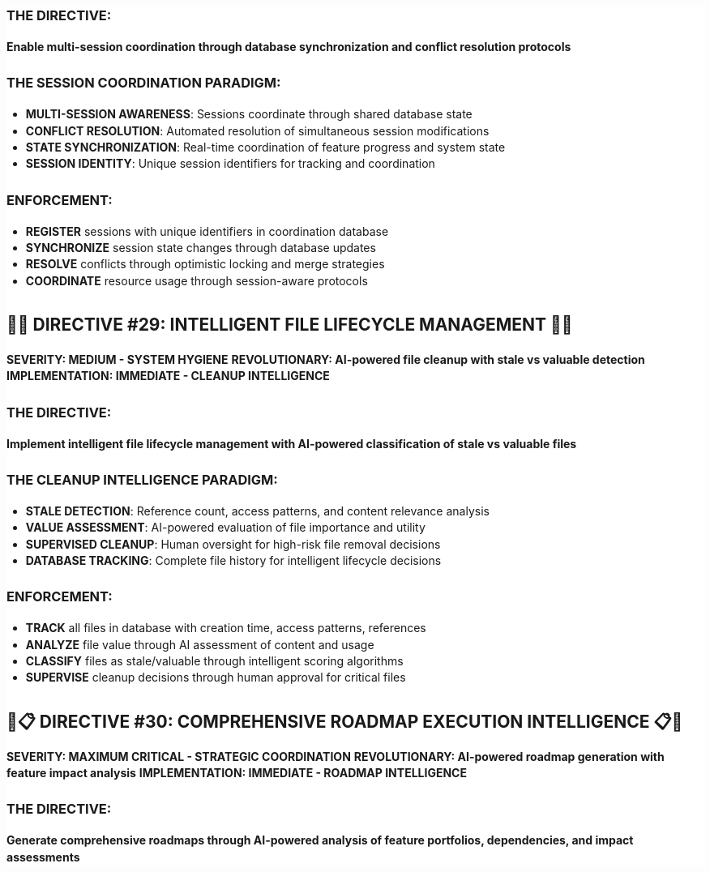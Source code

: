 ### THE DIRECTIVE:
**Enable multi-session coordination through database synchronization and conflict resolution protocols**

### THE SESSION COORDINATION PARADIGM:
- **MULTI-SESSION AWARENESS**: Sessions coordinate through shared database state
- **CONFLICT RESOLUTION**: Automated resolution of simultaneous session modifications
- **STATE SYNCHRONIZATION**: Real-time coordination of feature progress and system state
- **SESSION IDENTITY**: Unique session identifiers for tracking and coordination

### ENFORCEMENT:
- **REGISTER** sessions with unique identifiers in coordination database
- **SYNCHRONIZE** session state changes through database updates
- **RESOLVE** conflicts through optimistic locking and merge strategies
- **COORDINATE** resource usage through session-aware protocols

## 📁🧠 DIRECTIVE #29: INTELLIGENT FILE LIFECYCLE MANAGEMENT 🧠📁
**SEVERITY: MEDIUM - SYSTEM HYGIENE**
**REVOLUTIONARY: AI-powered file cleanup with stale vs valuable detection**
**IMPLEMENTATION: IMMEDIATE - CLEANUP INTELLIGENCE**

### THE DIRECTIVE:
**Implement intelligent file lifecycle management with AI-powered classification of stale vs valuable files**

### THE CLEANUP INTELLIGENCE PARADIGM:
- **STALE DETECTION**: Reference count, access patterns, and content relevance analysis
- **VALUE ASSESSMENT**: AI-powered evaluation of file importance and utility
- **SUPERVISED CLEANUP**: Human oversight for high-risk file removal decisions
- **DATABASE TRACKING**: Complete file history for intelligent lifecycle decisions

### ENFORCEMENT:
- **TRACK** all files in database with creation time, access patterns, references
- **ANALYZE** file value through AI assessment of content and usage
- **CLASSIFY** files as stale/valuable through intelligent scoring algorithms
- **SUPERVISE** cleanup decisions through human approval for critical files

## 🎯📋 DIRECTIVE #30: COMPREHENSIVE ROADMAP EXECUTION INTELLIGENCE 📋🎯
**SEVERITY: MAXIMUM CRITICAL - STRATEGIC COORDINATION**
**REVOLUTIONARY: AI-powered roadmap generation with feature impact analysis**
**IMPLEMENTATION: IMMEDIATE - ROADMAP INTELLIGENCE**

### THE DIRECTIVE:
**Generate comprehensive roadmaps through AI-powered analysis of feature portfolios, dependencies, and impact assessments**
